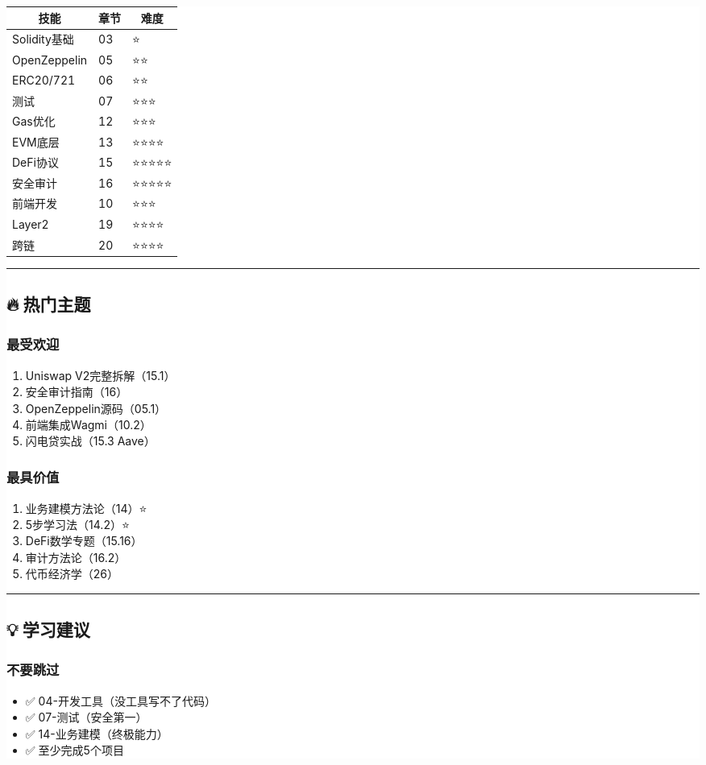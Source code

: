 | 技能 | 章节 | 难度 |
|------|------|------|
| Solidity基础 | 03 | ⭐ |
| OpenZeppelin | 05 | ⭐⭐ |
| ERC20/721 | 06 | ⭐⭐ |
| 测试 | 07 | ⭐⭐⭐ |
| Gas优化 | 12 | ⭐⭐⭐ |
| EVM底层 | 13 | ⭐⭐⭐⭐ |
| DeFi协议 | 15 | ⭐⭐⭐⭐⭐ |
| 安全审计 | 16 | ⭐⭐⭐⭐⭐ |
| 前端开发 | 10 | ⭐⭐⭐ |
| Layer2 | 19 | ⭐⭐⭐⭐ |
| 跨链 | 20 | ⭐⭐⭐⭐ |

---

## 🔥 热门主题

### 最受欢迎
1. Uniswap V2完整拆解（15.1）
2. 安全审计指南（16）
3. OpenZeppelin源码（05.1）
4. 前端集成Wagmi（10.2）
5. 闪电贷实战（15.3 Aave）

### 最具价值
1. 业务建模方法论（14）⭐
2. 5步学习法（14.2）⭐
3. DeFi数学专题（15.16）
4. 审计方法论（16.2）
5. 代币经济学（26）

---

## 💡 学习建议

### 不要跳过
- ✅ 04-开发工具（没工具写不了代码）
- ✅ 07-测试（安全第一）
- ✅ 14-业务建模（终极能力）
- ✅ 至少完成5个项目
